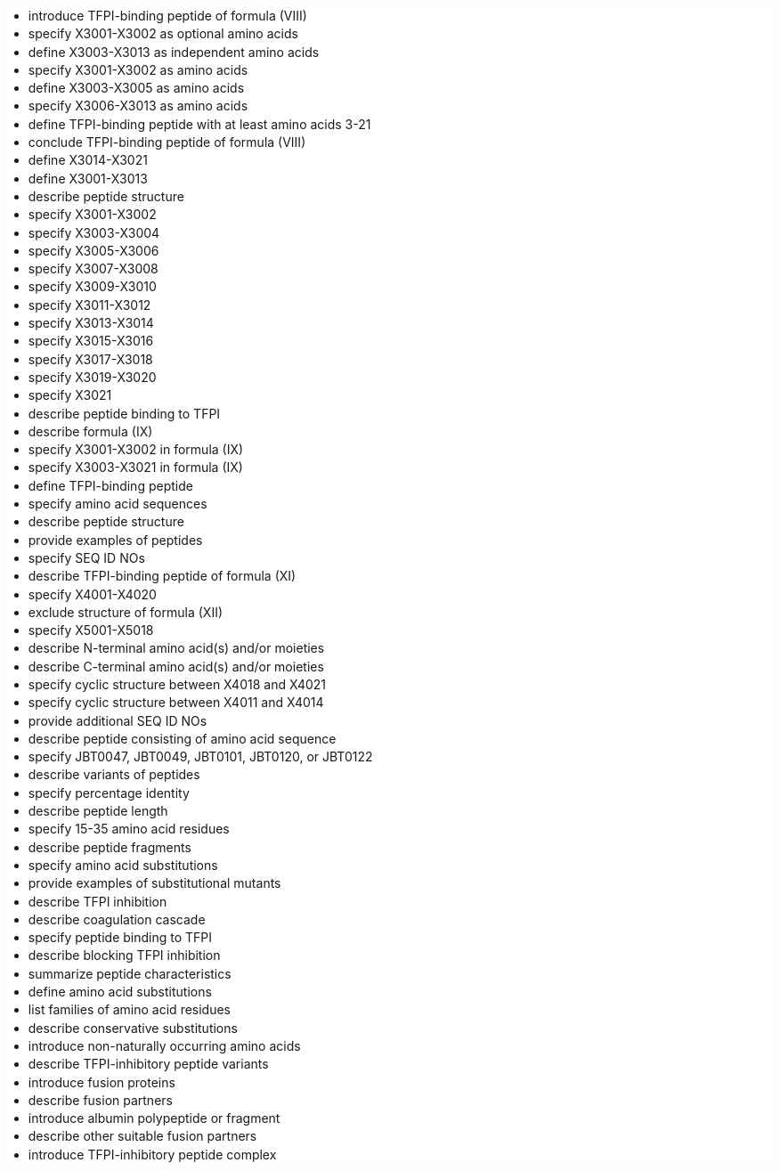 - introduce TFPI-binding peptide of formula (VIII)
- specify X3001-X3002 as optional amino acids
- define X3003-X3013 as independent amino acids
- specify X3001-X3002 as amino acids
- define X3003-X3005 as amino acids
- specify X3006-X3013 as amino acids
- define TFPI-binding peptide with at least amino acids 3-21
- conclude TFPI-binding peptide of formula (VIII)
- define X3014-X3021
- define X3001-X3013
- describe peptide structure
- specify X3001-X3002
- specify X3003-X3004
- specify X3005-X3006
- specify X3007-X3008
- specify X3009-X3010
- specify X3011-X3012
- specify X3013-X3014
- specify X3015-X3016
- specify X3017-X3018
- specify X3019-X3020
- specify X3021
- describe peptide binding to TFPI
- describe formula (IX)
- specify X3001-X3002 in formula (IX)
- specify X3003-X3021 in formula (IX)
- define TFPI-binding peptide
- specify amino acid sequences
- describe peptide structure
- provide examples of peptides
- specify SEQ ID NOs
- describe TFPI-binding peptide of formula (XI)
- specify X4001-X4020
- exclude structure of formula (XII)
- specify X5001-X5018
- describe N-terminal amino acid(s) and/or moieties
- describe C-terminal amino acid(s) and/or moieties
- specify cyclic structure between X4018 and X4021
- specify cyclic structure between X4011 and X4014
- provide additional SEQ ID NOs
- describe peptide consisting of amino acid sequence
- specify JBT0047, JBT0049, JBT0101, JBT0120, or JBT0122
- describe variants of peptides
- specify percentage identity
- describe peptide length
- specify 15-35 amino acid residues
- describe peptide fragments
- specify amino acid substitutions
- provide examples of substitutional mutants
- describe TFPI inhibition
- describe coagulation cascade
- specify peptide binding to TFPI
- describe blocking TFPI inhibition
- summarize peptide characteristics
- define amino acid substitutions
- list families of amino acid residues
- describe conservative substitutions
- introduce non-naturally occurring amino acids
- describe TFPI-inhibitory peptide variants
- introduce fusion proteins
- describe fusion partners
- introduce albumin polypeptide or fragment
- describe other suitable fusion partners
- introduce TFPI-inhibitory peptide complex